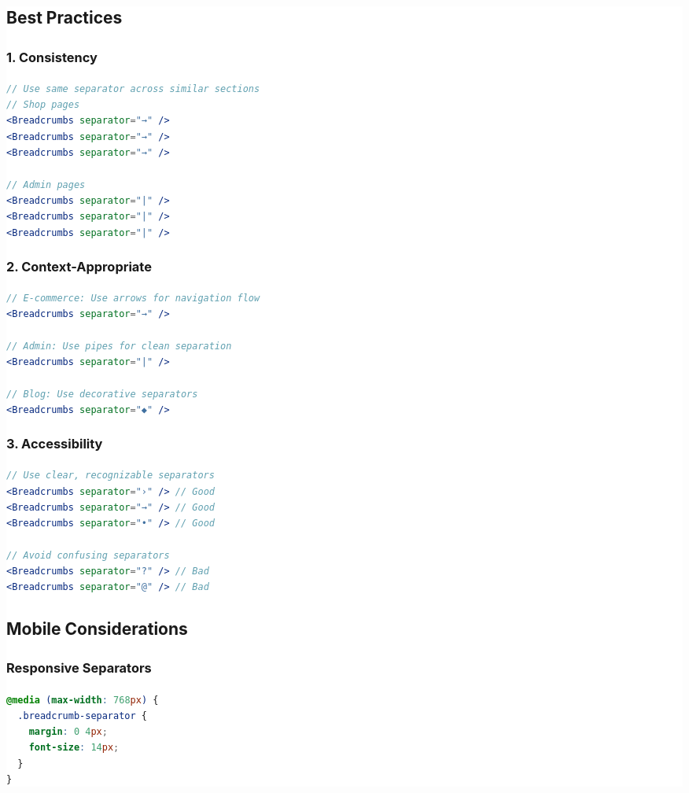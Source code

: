## Best Practices

### 1. Consistency

```jsx
// Use same separator across similar sections
// Shop pages
<Breadcrumbs separator="→" />
<Breadcrumbs separator="→" />
<Breadcrumbs separator="→" />

// Admin pages
<Breadcrumbs separator="|" />
<Breadcrumbs separator="|" />
<Breadcrumbs separator="|" />
```

### 2. Context-Appropriate

```jsx
// E-commerce: Use arrows for navigation flow
<Breadcrumbs separator="→" />

// Admin: Use pipes for clean separation
<Breadcrumbs separator="|" />

// Blog: Use decorative separators
<Breadcrumbs separator="◆" />
```

### 3. Accessibility

```jsx
// Use clear, recognizable separators
<Breadcrumbs separator="›" /> // Good
<Breadcrumbs separator="→" /> // Good
<Breadcrumbs separator="•" /> // Good

// Avoid confusing separators
<Breadcrumbs separator="?" /> // Bad
<Breadcrumbs separator="@" /> // Bad
```

## Mobile Considerations

### Responsive Separators

```css
@media (max-width: 768px) {
  .breadcrumb-separator {
    margin: 0 4px;
    font-size: 14px;
  }
}
```
